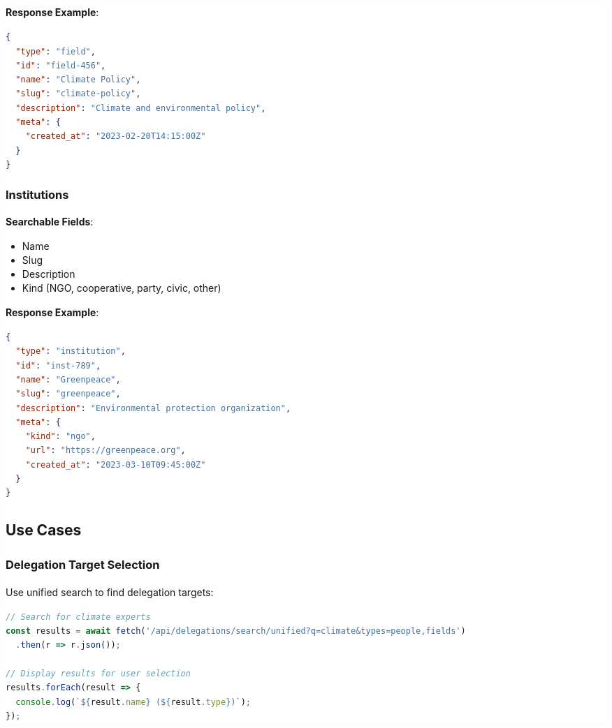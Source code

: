 **Response Example**:
```json
{
  "type": "field",
  "id": "field-456",
  "name": "Climate Policy",
  "slug": "climate-policy",
  "description": "Climate and environmental policy",
  "meta": {
    "created_at": "2023-02-20T14:15:00Z"
  }
}
```

### Institutions

**Searchable Fields**:
- Name
- Slug
- Description
- Kind (NGO, cooperative, party, civic, other)

**Response Example**:
```json
{
  "type": "institution",
  "id": "inst-789",
  "name": "Greenpeace",
  "slug": "greenpeace",
  "description": "Environmental protection organization",
  "meta": {
    "kind": "ngo",
    "url": "https://greenpeace.org",
    "created_at": "2023-03-10T09:45:00Z"
  }
}
```

## Use Cases

### Delegation Target Selection

Use unified search to find delegation targets:

```javascript
// Search for climate experts
const results = await fetch('/api/delegations/search/unified?q=climate&types=people,fields')
  .then(r => r.json());

// Display results for user selection
results.forEach(result => {
  console.log(`${result.name} (${result.type})`);
});
```
